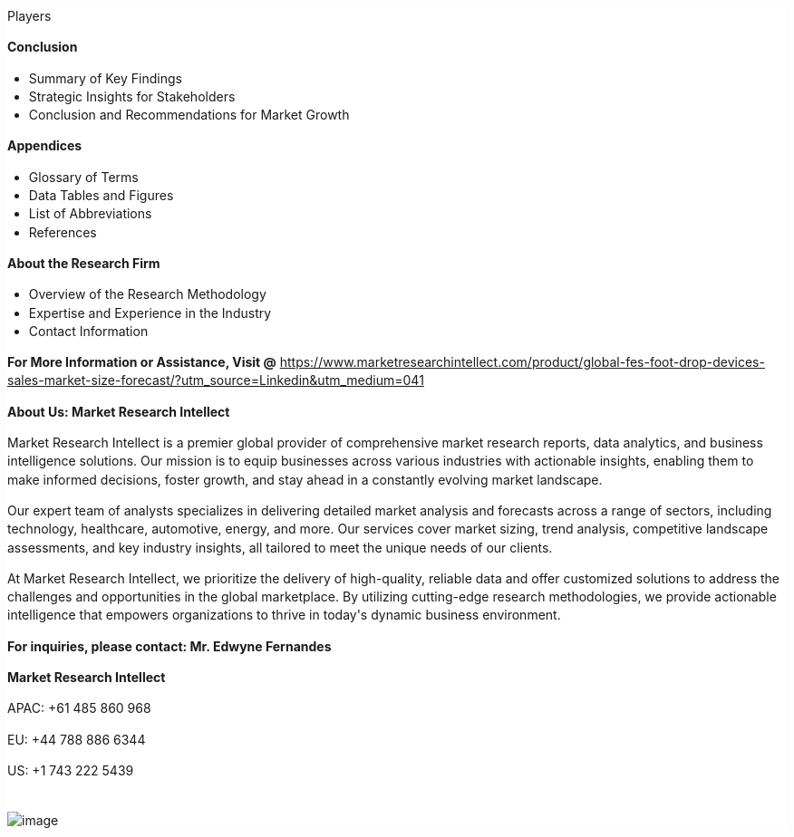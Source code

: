 Players</li></ul><p><strong>Conclusion</strong></p><ul><li>Summary of Key Findings</li><li>Strategic Insights for Stakeholders</li><li>Conclusion and Recommendations for Market Growth</li></ul><p><strong>Appendices</strong></p><ul><li>Glossary of Terms</li><li>Data Tables and Figures</li><li>List of Abbreviations</li><li>References</li></ul><p><strong>About the Research Firm</strong></p><ul><li>Overview of the Research Methodology</li><li>Expertise and Experience in the Industry</li><li>Contact Information</li></ul></div><div class="article-main__content" data-test-id="publishing-text-block"><p><span class="font-[700]"><strong>For More Information or Assistance, Visit @</strong>&nbsp;<a href="https://www.marketresearchintellect.com/product/global-fes-foot-drop-devices-sales-market-size-forecast/?utm_source=Linkedin&utm_medium=041">https://www.marketresearchintellect.com/product/global-fes-foot-drop-devices-sales-market-size-forecast/?utm_source=Linkedin&utm_medium=041</a></span></p><p><strong>About Us: Market Research Intellect</strong></p><p>Market Research Intellect is a premier global provider of comprehensive market research reports, data analytics, and business intelligence solutions. Our mission is to equip businesses across various industries with actionable insights, enabling them to make informed decisions, foster growth, and stay ahead in a constantly evolving market landscape.</p><p>Our expert team of analysts specializes in delivering detailed market analysis and forecasts across a range of sectors, including technology, healthcare, automotive, energy, and more. Our services cover market sizing, trend analysis, competitive landscape assessments, and key industry insights, all tailored to meet the unique needs of our clients.</p><p>At Market Research Intellect, we prioritize the delivery of high-quality, reliable data and offer customized solutions to address the challenges and opportunities in the global marketplace. By utilizing cutting-edge research methodologies, we provide actionable intelligence that empowers organizations to thrive in today's dynamic business environment.</p><p><strong>For inquiries, please contact: Mr. Edwyne Fernandes</strong></p><p><strong>Market Research Intellect</strong></p><p>APAC: +61 485 860 968</p><p>EU: +44 788 886 6344</p><p>US: +1 743 222 5439</p></div><div class="article-main__content" data-test-id="publishing-text-block">&nbsp;</div>
![image](https://github.com/user-attachments/assets/6045b09b-df0a-4054-afc6-6d8ecfb2cebf)
